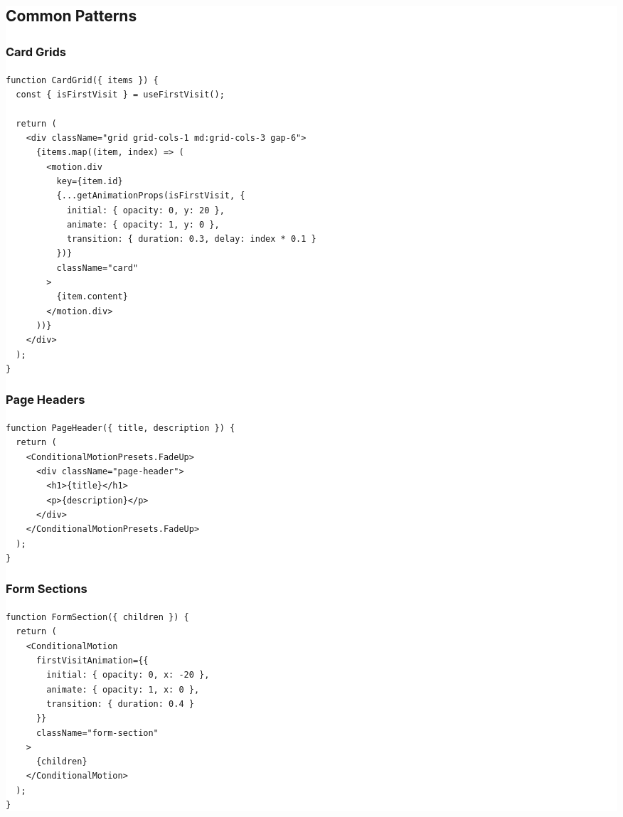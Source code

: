 ## Common Patterns

### Card Grids

```tsx
function CardGrid({ items }) {
  const { isFirstVisit } = useFirstVisit();

  return (
    <div className="grid grid-cols-1 md:grid-cols-3 gap-6">
      {items.map((item, index) => (
        <motion.div
          key={item.id}
          {...getAnimationProps(isFirstVisit, {
            initial: { opacity: 0, y: 20 },
            animate: { opacity: 1, y: 0 },
            transition: { duration: 0.3, delay: index * 0.1 }
          })}
          className="card"
        >
          {item.content}
        </motion.div>
      ))}
    </div>
  );
}
```

### Page Headers

```tsx
function PageHeader({ title, description }) {
  return (
    <ConditionalMotionPresets.FadeUp>
      <div className="page-header">
        <h1>{title}</h1>
        <p>{description}</p>
      </div>
    </ConditionalMotionPresets.FadeUp>
  );
}
```

### Form Sections

```tsx
function FormSection({ children }) {
  return (
    <ConditionalMotion
      firstVisitAnimation={{
        initial: { opacity: 0, x: -20 },
        animate: { opacity: 1, x: 0 },
        transition: { duration: 0.4 }
      }}
      className="form-section"
    >
      {children}
    </ConditionalMotion>
  );
}
```
